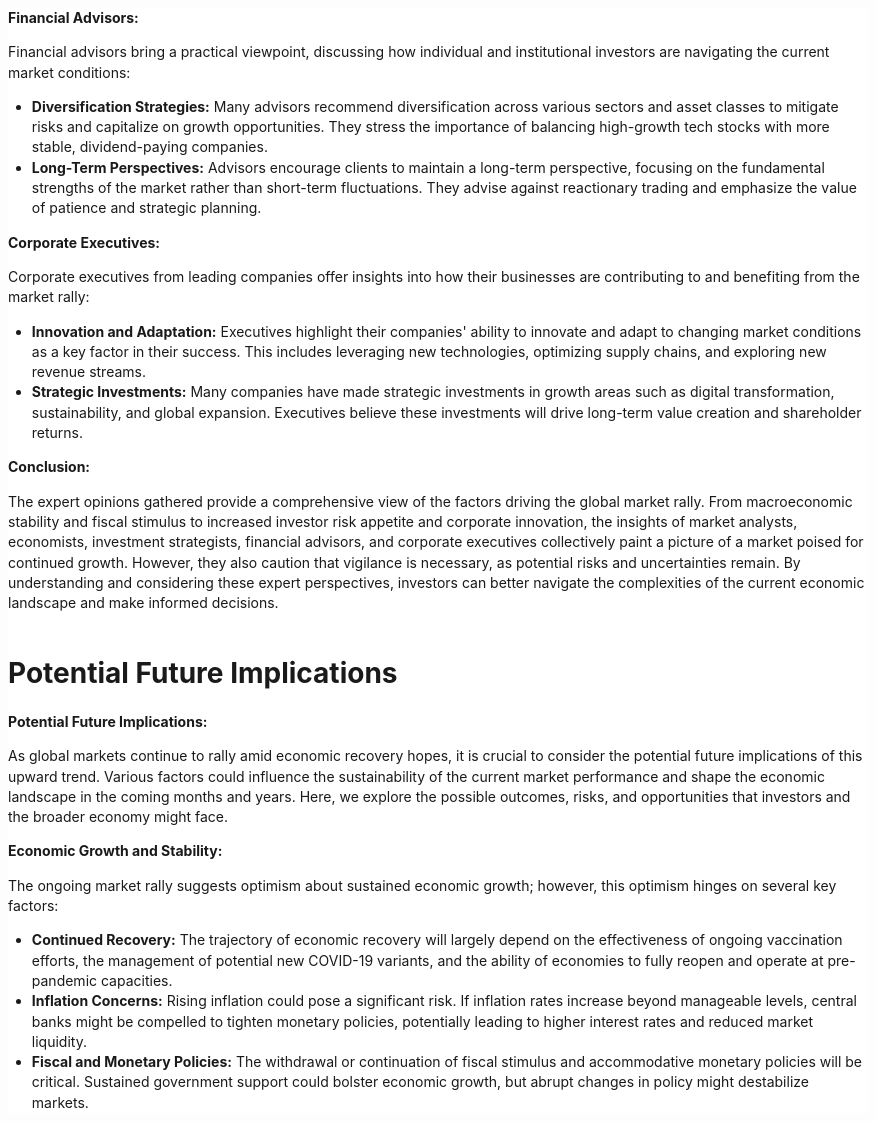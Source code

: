 **Financial Advisors:**

Financial advisors bring a practical viewpoint, discussing how individual and institutional investors are navigating the current market conditions:

- **Diversification Strategies:** Many advisors recommend diversification across various sectors and asset classes to mitigate risks and capitalize on growth opportunities. They stress the importance of balancing high-growth tech stocks with more stable, dividend-paying companies.
- **Long-Term Perspectives:** Advisors encourage clients to maintain a long-term perspective, focusing on the fundamental strengths of the market rather than short-term fluctuations. They advise against reactionary trading and emphasize the value of patience and strategic planning.

**Corporate Executives:**

Corporate executives from leading companies offer insights into how their businesses are contributing to and benefiting from the market rally:

- **Innovation and Adaptation:** Executives highlight their companies' ability to innovate and adapt to changing market conditions as a key factor in their success. This includes leveraging new technologies, optimizing supply chains, and exploring new revenue streams.
- **Strategic Investments:** Many companies have made strategic investments in growth areas such as digital transformation, sustainability, and global expansion. Executives believe these investments will drive long-term value creation and shareholder returns.

**Conclusion:**

The expert opinions gathered provide a comprehensive view of the factors driving the global market rally. From macroeconomic stability and fiscal stimulus to increased investor risk appetite and corporate innovation, the insights of market analysts, economists, investment strategists, financial advisors, and corporate executives collectively paint a picture of a market poised for continued growth. However, they also caution that vigilance is necessary, as potential risks and uncertainties remain. By understanding and considering these expert perspectives, investors can better navigate the complexities of the current economic landscape and make informed decisions.
# Potential Future Implications
**Potential Future Implications:**

As global markets continue to rally amid economic recovery hopes, it is crucial to consider the potential future implications of this upward trend. Various factors could influence the sustainability of the current market performance and shape the economic landscape in the coming months and years. Here, we explore the possible outcomes, risks, and opportunities that investors and the broader economy might face.

**Economic Growth and Stability:**

The ongoing market rally suggests optimism about sustained economic growth; however, this optimism hinges on several key factors:

- **Continued Recovery:** The trajectory of economic recovery will largely depend on the effectiveness of ongoing vaccination efforts, the management of potential new COVID-19 variants, and the ability of economies to fully reopen and operate at pre-pandemic capacities.
- **Inflation Concerns:** Rising inflation could pose a significant risk. If inflation rates increase beyond manageable levels, central banks might be compelled to tighten monetary policies, potentially leading to higher interest rates and reduced market liquidity.
- **Fiscal and Monetary Policies:** The withdrawal or continuation of fiscal stimulus and accommodative monetary policies will be critical. Sustained government support could bolster economic growth, but abrupt changes in policy might destabilize markets.
